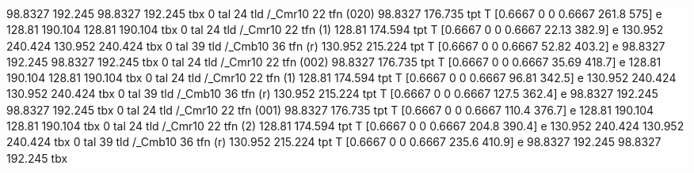 98.8327 192.245 98.8327 192.245 tbx
0 tal
24 tld
/_Cmr10 22 tfn
(020) 98.8327 176.735 tpt
T
[0.6667 0 0 0.6667 261.8 575] e
128.81 190.104 128.81 190.104 tbx
0 tal
24 tld
/_Cmr10 22 tfn
(1) 128.81 174.594 tpt
T
[0.6667 0 0 0.6667 22.13 382.9] e
130.952 240.424 130.952 240.424 tbx
0 tal
39 tld
/_Cmb10 36 tfn
(r) 130.952 215.224 tpt
T
[0.6667 0 0 0.6667 52.82 403.2] e
98.8327 192.245 98.8327 192.245 tbx
0 tal
24 tld
/_Cmr10 22 tfn
(002) 98.8327 176.735 tpt
T
[0.6667 0 0 0.6667 35.69 418.7] e
128.81 190.104 128.81 190.104 tbx
0 tal
24 tld
/_Cmr10 22 tfn
(1) 128.81 174.594 tpt
T
[0.6667 0 0 0.6667 96.81 342.5] e
130.952 240.424 130.952 240.424 tbx
0 tal
39 tld
/_Cmb10 36 tfn
(r) 130.952 215.224 tpt
T
[0.6667 0 0 0.6667 127.5 362.4] e
98.8327 192.245 98.8327 192.245 tbx
0 tal
24 tld
/_Cmr10 22 tfn
(001) 98.8327 176.735 tpt
T
[0.6667 0 0 0.6667 110.4 376.7] e
128.81 190.104 128.81 190.104 tbx
0 tal
24 tld
/_Cmr10 22 tfn
(2) 128.81 174.594 tpt
T
[0.6667 0 0 0.6667 204.8 390.4] e
130.952 240.424 130.952 240.424 tbx
0 tal
39 tld
/_Cmb10 36 tfn
(r) 130.952 215.224 tpt
T
[0.6667 0 0 0.6667 235.6 410.9] e
98.8327 192.245 98.8327 192.245 tbx